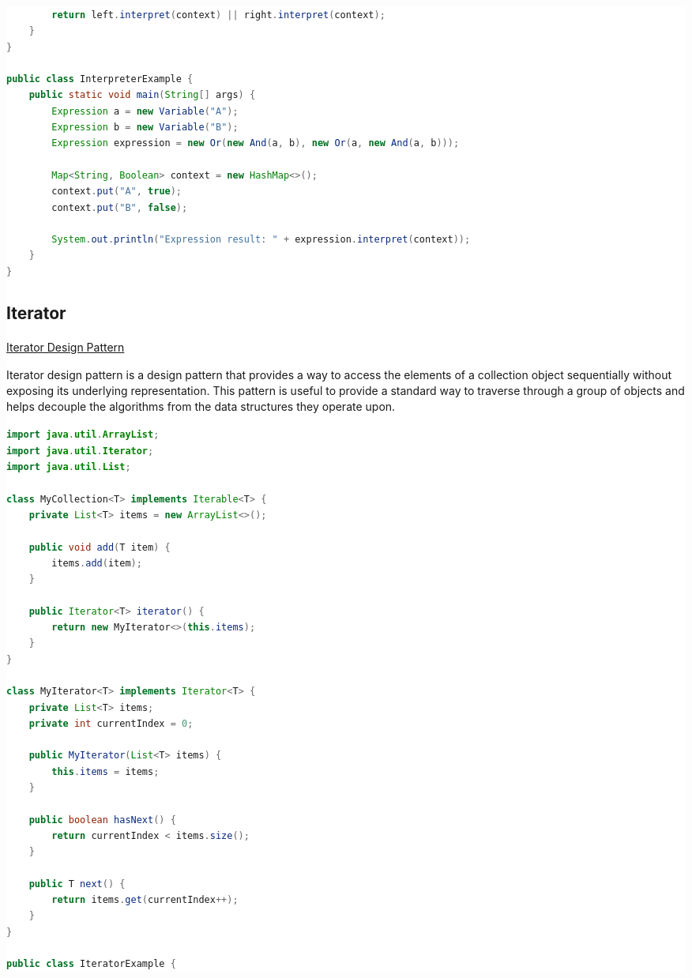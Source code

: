 ```java
        return left.interpret(context) || right.interpret(context);
    }
}

public class InterpreterExample {
    public static void main(String[] args) {
        Expression a = new Variable("A");
        Expression b = new Variable("B");
        Expression expression = new Or(new And(a, b), new Or(a, new And(a, b)));

        Map<String, Boolean> context = new HashMap<>();
        context.put("A", true);
        context.put("B", false);

        System.out.println("Expression result: " + expression.interpret(context));
    }
}
```

## Iterator

[Iterator Design Pattern](/gofdesignpattern/iterator/iterator.md)

Iterator design pattern is a design pattern that provides a way to access the
elements of a collection object sequentially without exposing its underlying
representation. This pattern is useful to provide a standard way to traverse
through a group of objects and helps decouple the algorithms from the data
structures they operate upon.

```java
import java.util.ArrayList;
import java.util.Iterator;
import java.util.List;

class MyCollection<T> implements Iterable<T> {
    private List<T> items = new ArrayList<>();

    public void add(T item) {
        items.add(item);
    }

    public Iterator<T> iterator() {
        return new MyIterator<>(this.items);
    }
}

class MyIterator<T> implements Iterator<T> {
    private List<T> items;
    private int currentIndex = 0;

    public MyIterator(List<T> items) {
        this.items = items;
    }

    public boolean hasNext() {
        return currentIndex < items.size();
    }

    public T next() {
        return items.get(currentIndex++);
    }
}

public class IteratorExample {
```